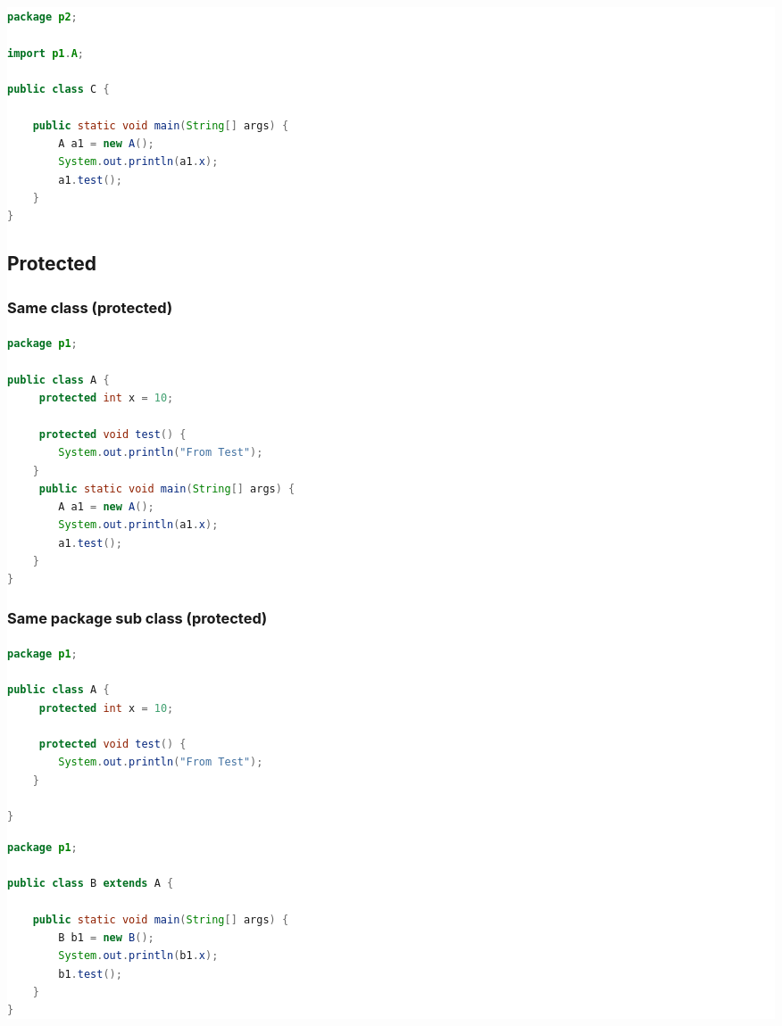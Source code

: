 ```java
package p2;

import p1.A;

public class C {
	
	public static void main(String[] args) {
		A a1 = new A();
		System.out.println(a1.x);
		a1.test();
	}
}

```

## Protected ##
### Same class (protected) ###

```java
package p1;

public class A {
	 protected int x = 10;

	 protected void test() {
		System.out.println("From Test");
	}
	 public static void main(String[] args) {
		A a1 = new A();
		System.out.println(a1.x);
		a1.test();
	}
}
```

### Same package sub class (protected) ###

```java
package p1;

public class A {
	 protected int x = 10;

	 protected void test() {
		System.out.println("From Test");
	}
	 
}
```
```java
package p1;

public class B extends A {
	
	public static void main(String[] args) {
		B b1 = new B();
		System.out.println(b1.x);
		b1.test();
	}
}
```
